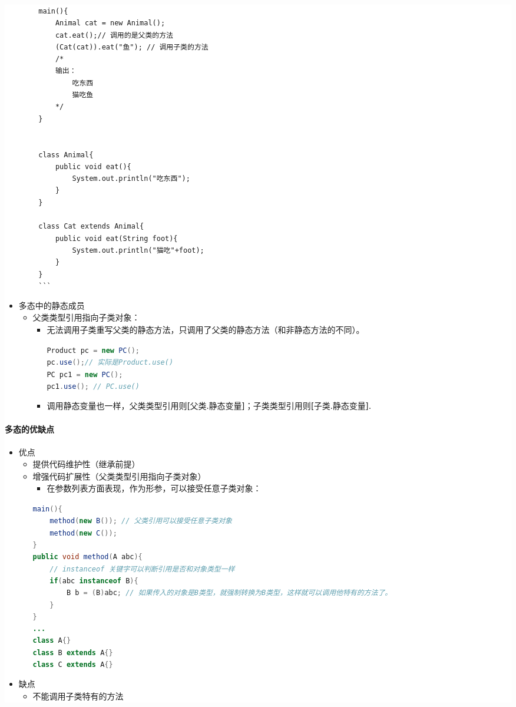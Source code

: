             main(){
                Animal cat = new Animal();
                cat.eat();// 调用的是父类的方法
                (Cat(cat)).eat("鱼"); // 调用子类的方法
                /*
                输出：
                    吃东西
                    猫吃鱼
                */
            }


            class Animal{
                public void eat(){
                    System.out.println("吃东西");
                }
            }

            class Cat extends Animal{
                public void eat(String foot){
                    System.out.println("猫吃"+foot);
                }
            }
            ```
- 多态中的静态成员
    - 父类类型引用指向子类对象：
        - 无法调用子类重写父类的静态方法，只调用了父类的静态方法（和非静态方法的不同）。
            ```java
            Product pc = new PC();
            pc.use();// 实际是Product.use()
            PC pc1 = new PC();
            pc1.use(); // PC.use()
            ```
        - 调用静态变量也一样，父类类型引用则[父类.静态变量]；子类类型引用则[子类.静态变量].

#### 多态的优缺点
- 优点
    - 提供代码维护性（继承前提）
    - 增强代码扩展性（父类类型引用指向子类对象）
        - 在参数列表方面表现，作为形参，可以接受任意子类对象：
        ```java
        main(){
            method(new B()); // 父类引用可以接受任意子类对象
            method(new C());
        }
        public void method(A abc){
            // instanceof 关键字可以判断引用是否和对象类型一样
            if(abc instanceof B){
                B b = (B)abc; // 如果传入的对象是B类型，就强制转换为B类型，这样就可以调用他特有的方法了。
            }
        }
        ...
        class A{}
        class B extends A{}
        class C extends A{}
        ```
- 缺点
    - 不能调用子类特有的方法
